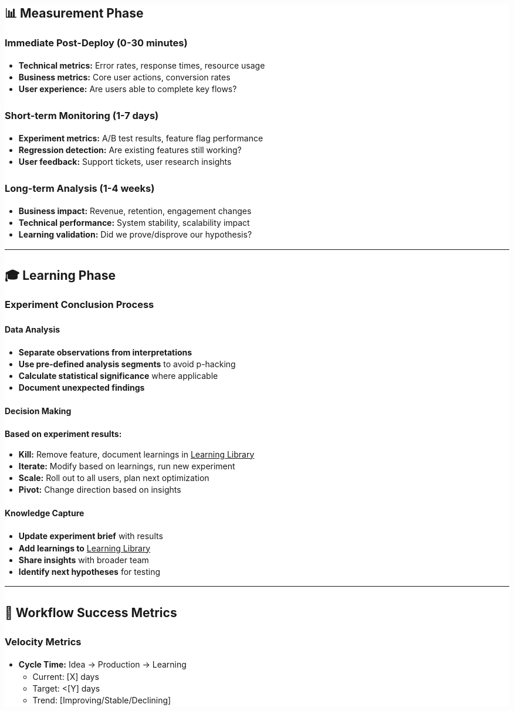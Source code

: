 
## 📊 Measurement Phase

### Immediate Post-Deploy (0-30 minutes)
- **Technical metrics:** Error rates, response times, resource usage
- **Business metrics:** Core user actions, conversion rates
- **User experience:** Are users able to complete key flows?

### Short-term Monitoring (1-7 days)
- **Experiment metrics:** A/B test results, feature flag performance  
- **Regression detection:** Are existing features still working?
- **User feedback:** Support tickets, user research insights

### Long-term Analysis (1-4 weeks)
- **Business impact:** Revenue, retention, engagement changes
- **Technical performance:** System stability, scalability impact
- **Learning validation:** Did we prove/disprove our hypothesis?

---

## 🎓 Learning Phase

### Experiment Conclusion Process

#### Data Analysis
- **Separate observations from interpretations**
- **Use pre-defined analysis segments** to avoid p-hacking
- **Calculate statistical significance** where applicable
- **Document unexpected findings**

#### Decision Making
**Based on experiment results:**
- **Kill:** Remove feature, document learnings in [Learning Library](../learning/learning-library.md)
- **Iterate:** Modify based on learnings, run new experiment
- **Scale:** Roll out to all users, plan next optimization  
- **Pivot:** Change direction based on insights

#### Knowledge Capture
- **Update experiment brief** with results
- **Add learnings to** [Learning Library](../learning/learning-library.md)
- **Share insights** with broader team
- **Identify next hypotheses** for testing

---

## 🎯 Workflow Success Metrics

### Velocity Metrics
- **Cycle Time:** Idea → Production → Learning
  - Current: [X] days
  - Target: <[Y] days
  - Trend: [Improving/Stable/Declining]
